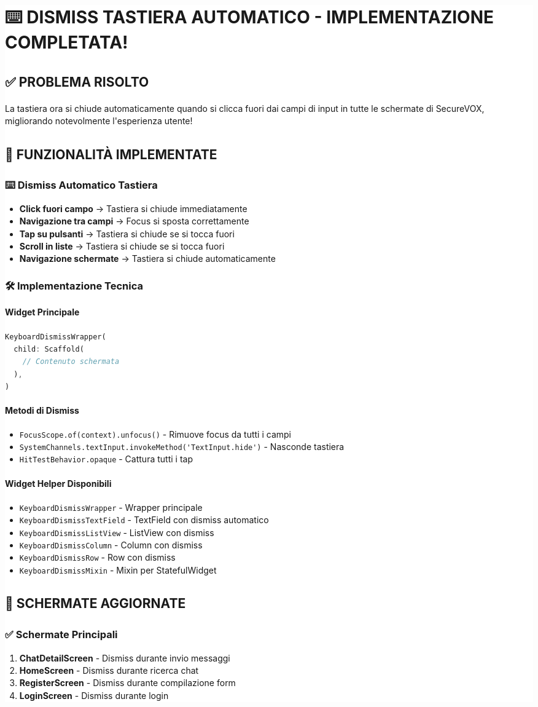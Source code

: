 # ⌨️ DISMISS TASTIERA AUTOMATICO - IMPLEMENTAZIONE COMPLETATA!

## ✅ **PROBLEMA RISOLTO**

La tastiera ora si chiude automaticamente quando si clicca fuori dai campi di input in tutte le schermate di SecureVOX, migliorando notevolmente l'esperienza utente!

## 🎯 **FUNZIONALITÀ IMPLEMENTATE**

### ⌨️ **Dismiss Automatico Tastiera**
- **Click fuori campo** → Tastiera si chiude immediatamente
- **Navigazione tra campi** → Focus si sposta correttamente
- **Tap su pulsanti** → Tastiera si chiude se si tocca fuori
- **Scroll in liste** → Tastiera si chiude se si tocca fuori
- **Navigazione schermate** → Tastiera si chiude automaticamente

### 🛠️ **Implementazione Tecnica**

#### **Widget Principale**
```dart
KeyboardDismissWrapper(
  child: Scaffold(
    // Contenuto schermata
  ),
)
```

#### **Metodi di Dismiss**
- `FocusScope.of(context).unfocus()` - Rimuove focus da tutti i campi
- `SystemChannels.textInput.invokeMethod('TextInput.hide')` - Nasconde tastiera
- `HitTestBehavior.opaque` - Cattura tutti i tap

#### **Widget Helper Disponibili**
- `KeyboardDismissWrapper` - Wrapper principale
- `KeyboardDismissTextField` - TextField con dismiss automatico
- `KeyboardDismissListView` - ListView con dismiss
- `KeyboardDismissColumn` - Column con dismiss
- `KeyboardDismissRow` - Row con dismiss
- `KeyboardDismissMixin` - Mixin per StatefulWidget

## 📱 **SCHERMATE AGGIORNATE**

### ✅ **Schermate Principali**
1. **ChatDetailScreen** - Dismiss durante invio messaggi
2. **HomeScreen** - Dismiss durante ricerca chat
3. **RegisterScreen** - Dismiss durante compilazione form
4. **LoginScreen** - Dismiss durante login
